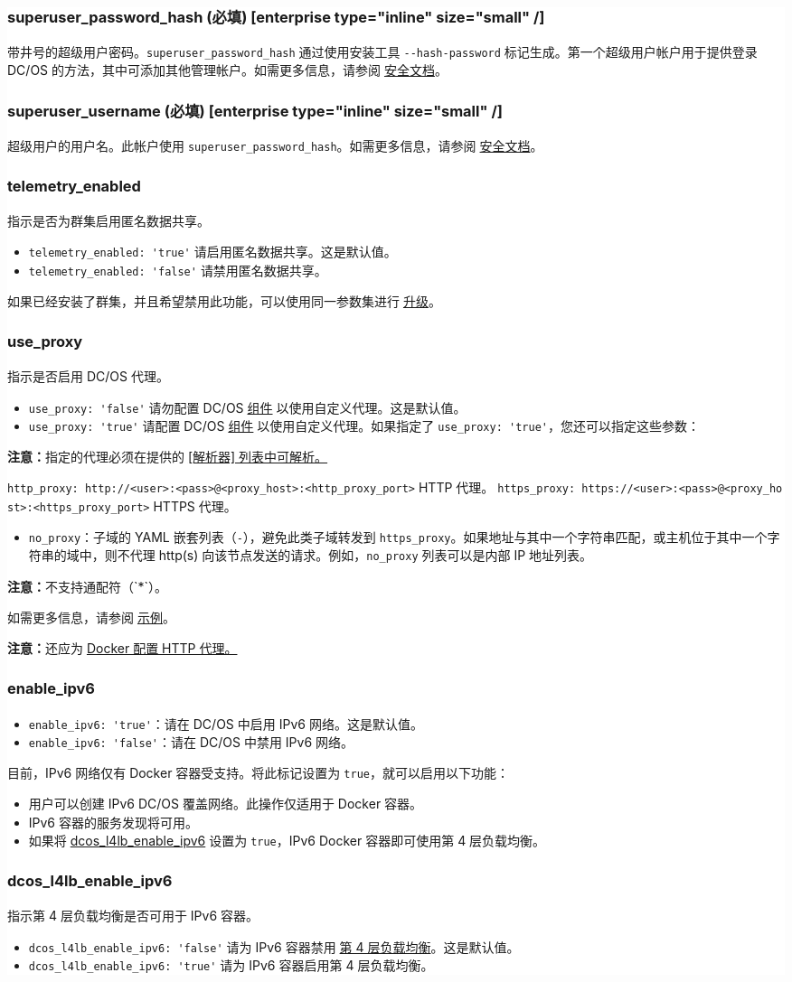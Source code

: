 ### superuser_password_hash (必填) [enterprise type="inline" size="small" /]
带井号的超级用户密码。`superuser_password_hash` 通过使用安装工具 `--hash-password` 标记生成。第一个超级用户帐户用于提供登录 DC/OS 的方法，其中可添加其他管理帐户。如需更多信息，请参阅 [安全文档](/mesosphere/dcos/1.12/security/ent/)。

### superuser_username (必填) [enterprise type="inline" size="small" /]
超级用户的用户名。此帐户使用 `superuser_password_hash`。如需更多信息，请参阅 [安全文档](/mesosphere/dcos/1.12/security/ent/)。

### telemetry_enabled
指示是否为群集启用匿名数据共享。

- `telemetry_enabled: 'true'` 请启用匿名数据共享。这是默认值。
- `telemetry_enabled: 'false'` 请禁用匿名数据共享。

如果已经安装了群集，并且希望禁用此功能，可以使用同一参数集进行 [升级](/mesosphere/dcos/1.12/installing/production/upgrading/)。

### use_proxy
指示是否启用 DC/OS 代理。

* `use_proxy: 'false'` 请勿配置 DC/OS [组件](/mesosphere/dcos/1.12/overview/architecture/components/) 以使用自定义代理。这是默认值。
* `use_proxy: 'true'` 请配置 DC/OS [组件](/mesosphere/dcos/1.12/overview/architecture/components/) 以使用自定义代理。如果指定了 `use_proxy: 'true'`，您还可以指定这些参数：

 <p class="message--note"><strong>注意：</strong>指定的代理必须在提供的 <a href="/mesosphere/dcos/1.12/installing/production/advanced-configuration/configuration-reference/#resolvers"> [解析器] 列表中可解析。</a></p>

 `http_proxy: http://<user>:<pass>@<proxy_host>:<http_proxy_port>` HTTP 代理。
 `https_proxy: https://<user>:<pass>@<proxy_host>:<https_proxy_port>` HTTPS 代理。
 * `no_proxy`：子域的 YAML 嵌套列表（`-`），避免此类子域转发到 `https_proxy`。如果地址与其中一个字符串匹配，或主机位于其中一个字符串的域中，则不代理 http(s) 向该节点发送的请求。例如，`no_proxy` 列表可以是内部 IP 地址列表。

<p class="message--note"><strong>注意：</strong>不支持通配符（`*`）。</p>

如需更多信息，请参阅 [示例](/mesosphere/dcos/1.12/installing/ent/custom/configuration/examples/#http-proxy)。

<p class="message--note"><strong>注意：</strong>还应为 <a href="https://docs.docker.com/engine/admin/systemd/#/http-proxy">Docker 配置 HTTP 代理。</a></p>

### enable_ipv6
* `enable_ipv6: 'true'`：请在 DC/OS 中启用 IPv6 网络。这是默认值。
* `enable_ipv6: 'false'`：请在 DC/OS 中禁用 IPv6 网络。

目前，IPv6 网络仅有 Docker 容器受支持。将此标记设置为 `true`，就可以启用以下功能：
* 用户可以创建 IPv6 DC/OS 覆盖网络。此操作仅适用于 Docker 容器。
* IPv6 容器的服务发现将可用。
* 如果将 [dcos_l4lb_enable_ipv6](#dcos-l4lb-enable-ipv6) 设置为 `true`，IPv6 Docker 容器即可使用第 4 层负载均衡。

### dcos_l4lb_enable_ipv6
指示第 4 层负载均衡是否可用于 IPv6 容器。
* `dcos_l4lb_enable_ipv6: 'false'` 请为 IPv6 容器禁用 [第 4 层负载均衡](/mesosphere/dcos/1.12/networking/load-balancing-vips/)。这是默认值。
* `dcos_l4lb_enable_ipv6: 'true'` 请为 IPv6 容器启用第 4 层负载均衡。
